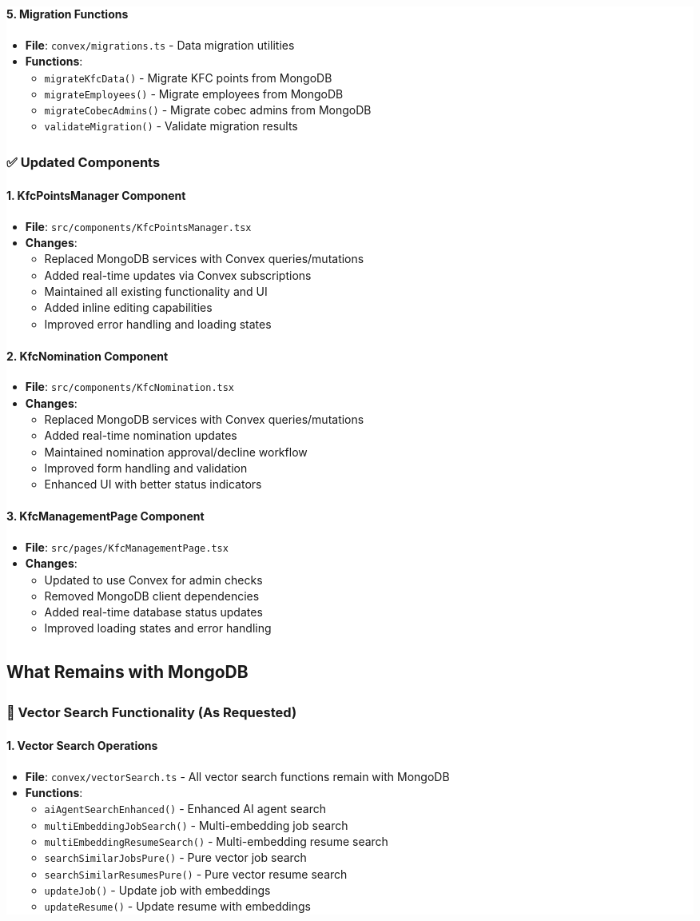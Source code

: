 #### 5. **Migration Functions**
- **File**: `convex/migrations.ts` - Data migration utilities
- **Functions**:
  - `migrateKfcData()` - Migrate KFC points from MongoDB
  - `migrateEmployees()` - Migrate employees from MongoDB
  - `migrateCobecAdmins()` - Migrate cobec admins from MongoDB
  - `validateMigration()` - Validate migration results

### ✅ Updated Components

#### 1. **KfcPointsManager Component**
- **File**: `src/components/KfcPointsManager.tsx`
- **Changes**: 
  - Replaced MongoDB services with Convex queries/mutations
  - Added real-time updates via Convex subscriptions
  - Maintained all existing functionality and UI
  - Added inline editing capabilities
  - Improved error handling and loading states

#### 2. **KfcNomination Component**
- **File**: `src/components/KfcNomination.tsx`
- **Changes**:
  - Replaced MongoDB services with Convex queries/mutations
  - Added real-time nomination updates
  - Maintained nomination approval/decline workflow
  - Improved form handling and validation
  - Enhanced UI with better status indicators

#### 3. **KfcManagementPage Component**
- **File**: `src/pages/KfcManagementPage.tsx`
- **Changes**:
  - Updated to use Convex for admin checks
  - Removed MongoDB client dependencies
  - Added real-time database status updates
  - Improved loading states and error handling

## What Remains with MongoDB

### 🔗 Vector Search Functionality (As Requested)

#### 1. **Vector Search Operations**
- **File**: `convex/vectorSearch.ts` - All vector search functions remain with MongoDB
- **Functions**:
  - `aiAgentSearchEnhanced()` - Enhanced AI agent search
  - `multiEmbeddingJobSearch()` - Multi-embedding job search
  - `multiEmbeddingResumeSearch()` - Multi-embedding resume search
  - `searchSimilarJobsPure()` - Pure vector job search
  - `searchSimilarResumesPure()` - Pure vector resume search
  - `updateJob()` - Update job with embeddings
  - `updateResume()` - Update resume with embeddings
